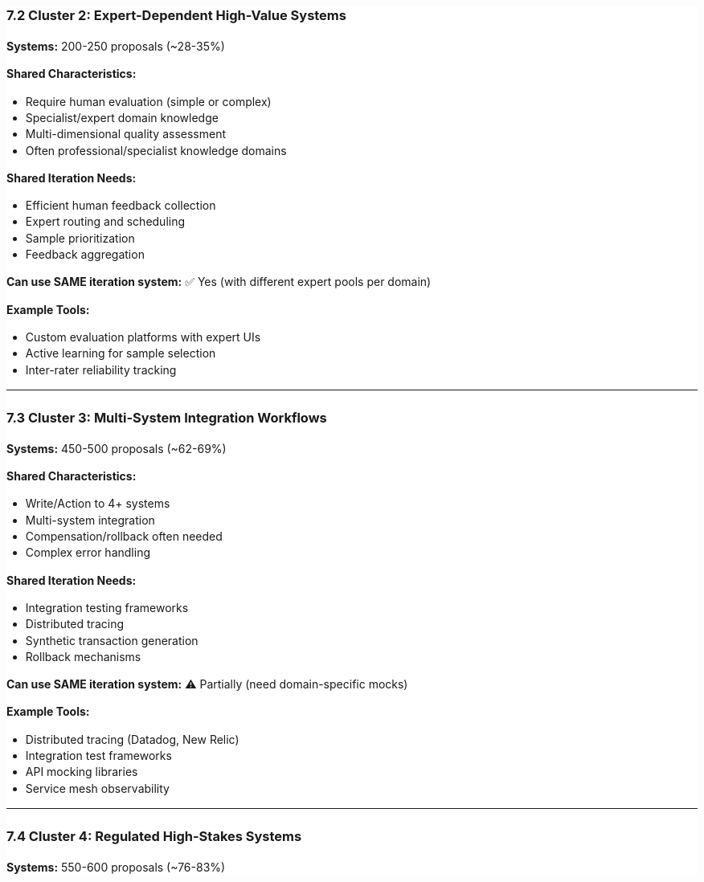 
### 7.2 Cluster 2: Expert-Dependent High-Value Systems

**Systems:** 200-250 proposals (~28-35%)

**Shared Characteristics:**
- Require human evaluation (simple or complex)
- Specialist/expert domain knowledge
- Multi-dimensional quality assessment
- Often professional/specialist knowledge domains

**Shared Iteration Needs:**
- Efficient human feedback collection
- Expert routing and scheduling
- Sample prioritization
- Feedback aggregation

**Can use SAME iteration system:** ✅ Yes (with different expert pools per domain)

**Example Tools:**
- Custom evaluation platforms with expert UIs
- Active learning for sample selection
- Inter-rater reliability tracking

---

### 7.3 Cluster 3: Multi-System Integration Workflows

**Systems:** 450-500 proposals (~62-69%)

**Shared Characteristics:**
- Write/Action to 4+ systems
- Multi-system integration
- Compensation/rollback often needed
- Complex error handling

**Shared Iteration Needs:**
- Integration testing frameworks
- Distributed tracing
- Synthetic transaction generation
- Rollback mechanisms

**Can use SAME iteration system:** ⚠️ Partially (need domain-specific mocks)

**Example Tools:**
- Distributed tracing (Datadog, New Relic)
- Integration test frameworks
- API mocking libraries
- Service mesh observability

---

### 7.4 Cluster 4: Regulated High-Stakes Systems

**Systems:** 550-600 proposals (~76-83%)
